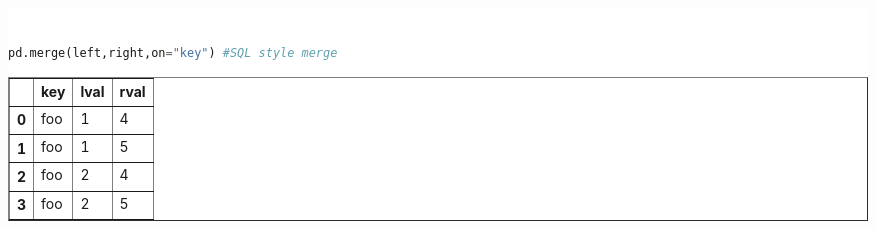

<br/>

```python
pd.merge(left,right,on="key") #SQL style merge
```




<div>
<style scoped>
    .dataframe tbody tr th:only-of-type {
        vertical-align: middle;
    }

    .dataframe tbody tr th {
        vertical-align: top;
    }
    
    .dataframe thead th {
        text-align: right;
    }
</style>
<table border="1" class="dataframe">
  <thead>
    <tr style="text-align: right;">
      <th></th>
      <th>key</th>
      <th>lval</th>
      <th>rval</th>
    </tr>
  </thead>
  <tbody>
    <tr>
      <th>0</th>
      <td>foo</td>
      <td>1</td>
      <td>4</td>
    </tr>
    <tr>
      <th>1</th>
      <td>foo</td>
      <td>1</td>
      <td>5</td>
    </tr>
    <tr>
      <th>2</th>
      <td>foo</td>
      <td>2</td>
      <td>4</td>
    </tr>
    <tr>
      <th>3</th>
      <td>foo</td>
      <td>2</td>
      <td>5</td>
    </tr>
  </tbody>
</table>
</div>
